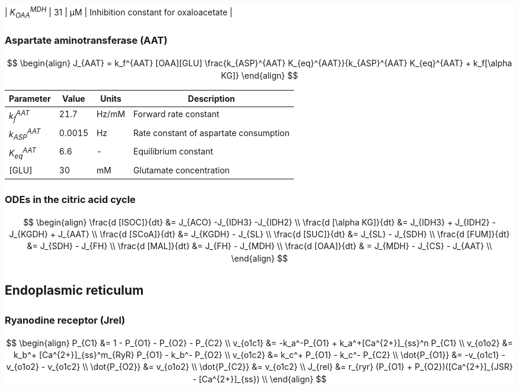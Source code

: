 | $K_{OAA}^{MDH}$    | 31     | μM    | Inhibition constant for oxaloacetate |

### Aspartate aminotransferase (AAT)

$$
\begin{align}
J_{AAT} = k_f^{AAT} [OAA][GLU] \frac{k_{ASP}^{AAT} K_{eq}^{AAT}}{k_{ASP}^{AAT} K_{eq}^{AAT} + k_f[\alpha KG]}
\end{align}
$$

| Parameter       | Value  | Units | Description                            |
| --------------- | ------ | ----- | -------------------------------------- |
| $k_f^{AAT}$     | 21.7   | Hz/mM | Forward rate constant                  |
| $k_{ASP}^{AAT}$ | 0.0015 | Hz    | Rate constant of aspartate consumption |
| $K_{eq}^{AAT}$  | 6.6    | -     | Equilibrium constant                   |
| [GLU]           | 30     | mM    | Glutamate concentration                |

### ODEs in the citric acid cycle

$$
\begin{align}
\frac{d [ISOC]}{dt} &= J_{ACO} -J_{IDH3} -J_{IDH2}  \\
\frac{d [\alpha KG]}{dt} &= J_{IDH3} + J_{IDH2} - J_{KGDH} + J_{AAT}  \\
\frac{d [SCoA]}{dt} &= J_{KGDH} - J_{SL}  \\
\frac{d [SUC]}{dt} &= J_{SL} - J_{SDH} \\
\frac{d [FUM]}{dt} &= J_{SDH} - J_{FH}  \\
\frac{d [MAL]}{dt} &= J_{FH} - J_{MDH}  \\
\frac{d [OAA]}{dt} & = J_{MDH} - J_{CS} - J_{AAT}  \\
\end{align}
$$

## Endoplasmic reticulum

### Ryanodine receptor (Jrel)

$$
\begin{align}
P_{C1} &= 1 - P_{O1} - P_{O2} - P_{C2}  \\
v_{o1c1} &= -k_a^-P_{O1} + k_a^+[Ca^{2+}]_{ss}^n P_{C1} \\
v_{o1o2} &= k_b^+ [Ca^{2+}]_{ss}^m_{RyR} P_{O1} - k_b^- P_{O2} \\
v_{o1c2} &= k_c^+ P_{O1} - k_c^- P_{C2} \\
\dot{P_{O1}}  &= -v_{o1c1} - v_{o1o2} - v_{o1c2}  \\
\dot{P_{O2}}  &= v_{o1o2}  \\
\dot{P_{C2}}  &= v_{o1c2}  \\
J_{rel} &= r_{ryr} (P_{O1} + P_{O2})([Ca^{2+}]_{JSR} - [Ca^{2+}]_{ss}) \\
\end{align}
$$


[^Rice2000]: Rice JJ, Jafri MS, Winslow RL. Modeling short-term interval-force relations in cardiac muscle. Am J Physiol Heart Circ Physiol. 2000 Mar;278(3):H913-31. [APS](https://www.physiology.org/doi/full/10.1152/ajpheart.2000.278.3.H913)
[^Golding1995]: Golding, E. M., Teague, W. E., & Dobson, G. P. (1995). Adjustment of K’ to varying pH and pMg for the creatine kinase, adenylate kinase and ATP hydrolysis equilibria permitting quantitative bioenergetic assessment. The Journal of Experimental Biology, 198(Pt 8), 1775–1782.